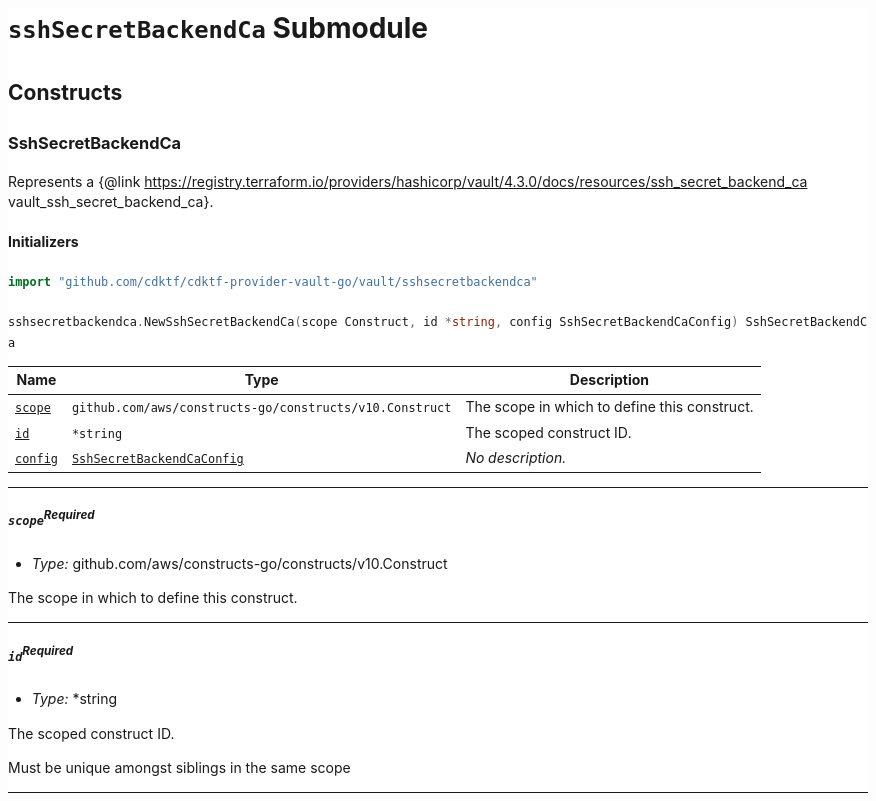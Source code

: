 # `sshSecretBackendCa` Submodule <a name="`sshSecretBackendCa` Submodule" id="@cdktf/provider-vault.sshSecretBackendCa"></a>

## Constructs <a name="Constructs" id="Constructs"></a>

### SshSecretBackendCa <a name="SshSecretBackendCa" id="@cdktf/provider-vault.sshSecretBackendCa.SshSecretBackendCa"></a>

Represents a {@link https://registry.terraform.io/providers/hashicorp/vault/4.3.0/docs/resources/ssh_secret_backend_ca vault_ssh_secret_backend_ca}.

#### Initializers <a name="Initializers" id="@cdktf/provider-vault.sshSecretBackendCa.SshSecretBackendCa.Initializer"></a>

```go
import "github.com/cdktf/cdktf-provider-vault-go/vault/sshsecretbackendca"

sshsecretbackendca.NewSshSecretBackendCa(scope Construct, id *string, config SshSecretBackendCaConfig) SshSecretBackendCa
```

| **Name** | **Type** | **Description** |
| --- | --- | --- |
| <code><a href="#@cdktf/provider-vault.sshSecretBackendCa.SshSecretBackendCa.Initializer.parameter.scope">scope</a></code> | <code>github.com/aws/constructs-go/constructs/v10.Construct</code> | The scope in which to define this construct. |
| <code><a href="#@cdktf/provider-vault.sshSecretBackendCa.SshSecretBackendCa.Initializer.parameter.id">id</a></code> | <code>*string</code> | The scoped construct ID. |
| <code><a href="#@cdktf/provider-vault.sshSecretBackendCa.SshSecretBackendCa.Initializer.parameter.config">config</a></code> | <code><a href="#@cdktf/provider-vault.sshSecretBackendCa.SshSecretBackendCaConfig">SshSecretBackendCaConfig</a></code> | *No description.* |

---

##### `scope`<sup>Required</sup> <a name="scope" id="@cdktf/provider-vault.sshSecretBackendCa.SshSecretBackendCa.Initializer.parameter.scope"></a>

- *Type:* github.com/aws/constructs-go/constructs/v10.Construct

The scope in which to define this construct.

---

##### `id`<sup>Required</sup> <a name="id" id="@cdktf/provider-vault.sshSecretBackendCa.SshSecretBackendCa.Initializer.parameter.id"></a>

- *Type:* *string

The scoped construct ID.

Must be unique amongst siblings in the same scope

---